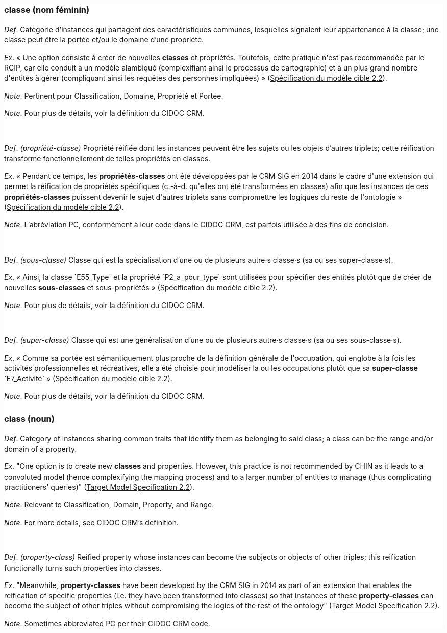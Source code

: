 <td class="first-lang"><h3 id="classe-nom-feminin">classe (nom féminin)</h3>
<p><em>Def</em>. Catégorie d’instances qui partagent des caractéristiques communes, lesquelles signalent leur appartenance à la classe; une classe peut être la portée et/ou le domaine d’une propriété.</p>
<p><em>Ex</em>. « Une option consiste à créer de nouvelles <strong>classes</strong> et propriétés. Toutefois, cette pratique n'est pas recommandée par le RCIP, car elle conduit à un modèle alambiqué (complexifiant ainsi le processus de cartographie) et à un plus grand nombre d'entités à gérer (compliquant ainsi les requêtes des personnes impliquées) » (<a href="https://chin-rcip.github.io/collections-model/modele-cible/actuel/concepts-generaux#priorisation-de-e55_type-et-p2_a_pour_type-sur-les-nouvelles-classes-et-proprietes">Spécification du modèle cible 2.2</a>).</p>
<p><em>Note</em>. Pertinent pour Classification, Domaine, Propriété et Portée. </p>
<p><em>Note</em>. Pour plus de détails, voir la définition du CIDOC CRM. </p>
<br>
<p><em>Def</em>. <em>(propriété-classe)</em> Propriété réifiée dont les instances peuvent être les sujets ou les objets d’autres triplets; cette réification transforme fonctionnellement de telles propriétés en classes. </p>
<p><em>Ex</em>. « Pendant ce temps, les <strong>propriétés-classes</strong> ont été développées par le CRM SIG en 2014 dans le cadre d'une extension qui permet la réification de propriétés spécifiques (c.-à-d. qu'elles ont été transformées en classes) afin que les instances de ces <strong>propriétés-classes</strong> puissent devenir le sujet d'autres triplets sans compromettre les logiques du reste de l'ontologie » (<a href="https://chin-rcip.github.io/collections-model/modele-cible/actuel/relation#discussion">Spécification du modèle cible 2.2</a>).</p>
<p><em>Note</em>. L’abréviation PC, conformément à leur code dans le CIDOC CRM, est parfois utilisée à des fins de concision. </p>
<br>
<p><em>Def</em>. <em>(sous-classe)</em> Classe qui est la spécialisation d’une ou de plusieurs autre·s classe·s (sa ou ses super-classe·s). </p>
<p><em>Ex</em>. « Ainsi, la classe `E55_Type` et la propriété `P2_a_pour_type` sont utilisées pour spécifier des entités plutôt que de créer de nouvelles <strong>sous-classes</strong> et sous-propriétés » (<a href="https://chin-rcip.github.io/collections-model/modele-cible/actuel/concepts-generaux#priorisation-de-e55_type-et-p2_a_pour_type-sur-les-nouvelles-classes-et-proprietes">Spécification du modèle cible 2.2</a>).</p>
<p><em>Note</em>. Pour plus de détails, voir la définition du CIDOC CRM. </p>
<br>
<p><em>Def</em>. <em>(super-classe)</em> Classe qui est une généralisation d’une ou de plusieurs autre·s classe·s (sa ou ses sous-classe·s).</p>
<p><em>Ex</em>. « Comme sa portée est sémantiquement plus proche de la définition générale de l'occupation, qui englobe à la fois les activités professionnelles et récréatives, elle a été choisie pour modéliser la ou les occupations plutôt que sa <strong>super-classe</strong> `E7_Activité` » (<a href="https://chin-rcip.github.io/collections-model/modele-cible/actuel/occupation#discussion">Spécification du modèle cible 2.2</a>).</p>
<p><em>Note</em>. Pour plus de détails, voir la définition du CIDOC CRM. </p>
</td>
<td class="second-lang"><h3>class (noun)</h3>
<p><em>Def</em>. Category of instances sharing common traits that identify them as belonging to said class; a class can be the range and/or domain of a property.</p>
<p><em>Ex</em>. "One option is to create new <strong>classes</strong> and properties. However, this practice is not recommended by CHIN as it leads to a convoluted model (hence complexifying the mapping process) and to a larger number of entities to manage (thus complicating practitioners' queries)" (<a href="https://chin-rcip.github.io/collections-model/en/target-model/current/general-concepts#prioritization-of-e55_type-and-p2_has_type-over-new-classes-and-properties">Target Model Specification 2.2</a>). </p>
<p><em>Note</em>. Relevant to Classification, Domain, Property, and Range.</p>
<p><em>Note</em>. For more details, see CIDOC CRM’s definition.</p>
<br>
<p><em>Def</em>. <em>(property-class)</em> Reified property whose instances can become the subjects or objects of other triples; this reification functionally turns such properties into classes.</p>
<p><em>Ex</em>. "Meanwhile, <strong>property-classes</strong> have been developed by the CRM SIG in 2014 as part of an extension that enables the reification of specific properties (i.e. they have been transformed into classes) so that instances of these <strong>property-classes</strong> can become the subject of other triples without compromising the logics of the rest of the ontology" (<a href="https://chin-rcip.github.io/collections-model/en/target-model/current/relationship#discussion">Target Model Specification 2.2</a>).</p>
<p><em>Note</em>. Sometimes abbreviated PC per their CIDOC CRM code.</p>